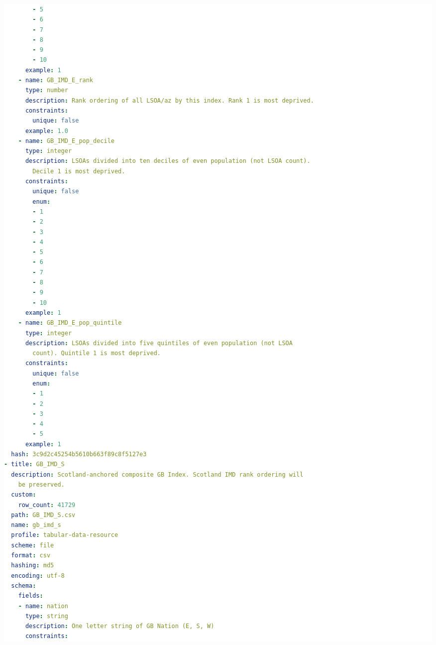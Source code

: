 ```yaml
        - 5
        - 6
        - 7
        - 8
        - 9
        - 10
      example: 1
    - name: GB_IMD_E_rank
      type: number
      description: Rank ordering of all LSOA/az by this index. Rank 1 is most deprived.
      constraints:
        unique: false
      example: 1.0
    - name: GB_IMD_E_pop_decile
      type: integer
      description: LSOAs divided into ten deciles of even population (not LSOA count).
        Decile 1 is most deprived.
      constraints:
        unique: false
        enum:
        - 1
        - 2
        - 3
        - 4
        - 5
        - 6
        - 7
        - 8
        - 9
        - 10
      example: 1
    - name: GB_IMD_E_pop_quintile
      type: integer
      description: LSOAs divided into five quintiles of even population (not LSOA
        count). Quintile 1 is most deprived.
      constraints:
        unique: false
        enum:
        - 1
        - 2
        - 3
        - 4
        - 5
      example: 1
  hash: 3c9d2c45254b5610b663f89c8f5127e3
- title: GB_IMD_S
  description: Scotland-anchored composite GB Index. Scotland IMD rank ordering will
    be preserved.
  custom:
    row_count: 41729
  path: GB_IMD_S.csv
  name: gb_imd_s
  profile: tabular-data-resource
  scheme: file
  format: csv
  hashing: md5
  encoding: utf-8
  schema:
    fields:
    - name: nation
      type: string
      description: One letter string of GB Nation (E, S, W)
      constraints:
```